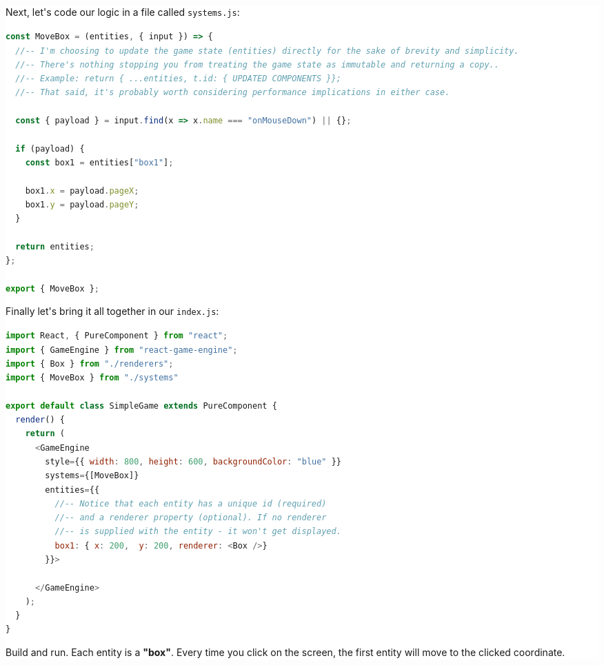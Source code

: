 Next, let's code our logic in a file called ```systems.js```:

```javascript
const MoveBox = (entities, { input }) => {
  //-- I'm choosing to update the game state (entities) directly for the sake of brevity and simplicity.
  //-- There's nothing stopping you from treating the game state as immutable and returning a copy..
  //-- Example: return { ...entities, t.id: { UPDATED COMPONENTS }};
  //-- That said, it's probably worth considering performance implications in either case.

  const { payload } = input.find(x => x.name === "onMouseDown") || {};

  if (payload) {
    const box1 = entities["box1"];

    box1.x = payload.pageX;
    box1.y = payload.pageY;
  }

  return entities;
};

export { MoveBox };
```

Finally let's bring it all together in our `index.js`:

```javascript
import React, { PureComponent } from "react";
import { GameEngine } from "react-game-engine";
import { Box } from "./renderers";
import { MoveBox } from "./systems"

export default class SimpleGame extends PureComponent {
  render() {
    return (
      <GameEngine
        style={{ width: 800, height: 600, backgroundColor: "blue" }}
        systems={[MoveBox]}
        entities={{
          //-- Notice that each entity has a unique id (required)
          //-- and a renderer property (optional). If no renderer
          //-- is supplied with the entity - it won't get displayed.
          box1: { x: 200,  y: 200, renderer: <Box />}
        }}>

      </GameEngine>
    );
  }
}
```

Build and run. Each entity is a **"box"**. Every time you click on the screen, the first entity will move to the clicked coordinate.
